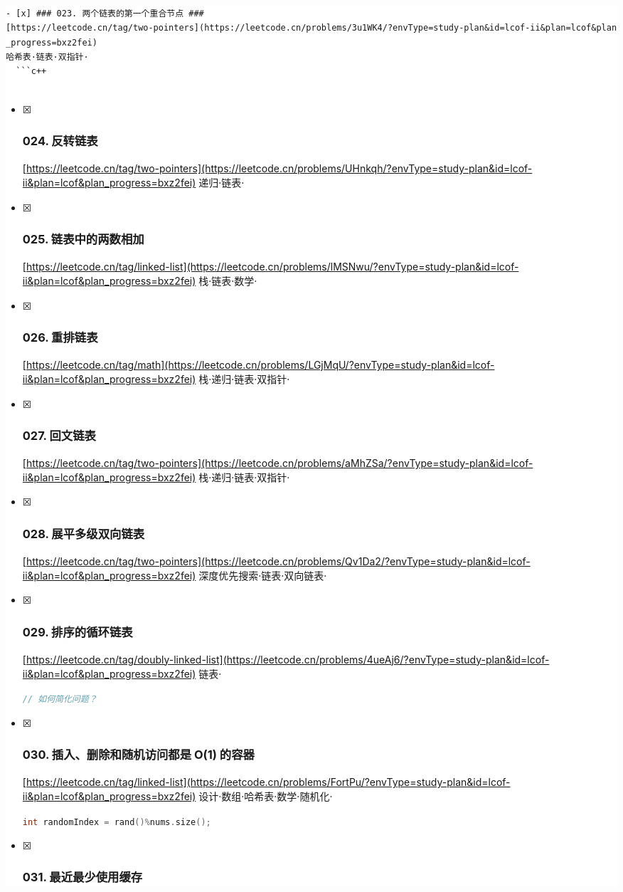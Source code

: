    ```
- [x] ### 023. 两个链表的第一个重合节点 ### 
  [https://leetcode.cn/tag/two-pointers](https://leetcode.cn/problems/3u1WK4/?envType=study-plan&id=lcof-ii&plan=lcof&plan_progress=bxz2fei)
  哈希表·链表·双指针·
	 ```c++ 
	 
   ```
- [x] ### 024. 反转链表 ### 
  [https://leetcode.cn/tag/two-pointers](https://leetcode.cn/problems/UHnkqh/?envType=study-plan&id=lcof-ii&plan=lcof&plan_progress=bxz2fei)
  递归·链表·
	 ```c++ 
	 
   ```
- [x] ### 025. 链表中的两数相加 ### 
  [https://leetcode.cn/tag/linked-list](https://leetcode.cn/problems/lMSNwu/?envType=study-plan&id=lcof-ii&plan=lcof&plan_progress=bxz2fei)
  栈·链表·数学·
	 ```c++ 
	 
   ```
- [x] ### 026. 重排链表 ### 
  [https://leetcode.cn/tag/math](https://leetcode.cn/problems/LGjMqU/?envType=study-plan&id=lcof-ii&plan=lcof&plan_progress=bxz2fei)
  栈·递归·链表·双指针·
	 ```c++ 
	 
   ```
- [x] ### 027. 回文链表 ### 
  [https://leetcode.cn/tag/two-pointers](https://leetcode.cn/problems/aMhZSa/?envType=study-plan&id=lcof-ii&plan=lcof&plan_progress=bxz2fei)
  栈·递归·链表·双指针·
	 ```c++ 
	 
   ```
- [x] ### 028. 展平多级双向链表 ### 
  [https://leetcode.cn/tag/two-pointers](https://leetcode.cn/problems/Qv1Da2/?envType=study-plan&id=lcof-ii&plan=lcof&plan_progress=bxz2fei)
  深度优先搜索·链表·双向链表·
	 ```c++ 
	 
   ```
- [x] ### 029. 排序的循环链表 ### 
  [https://leetcode.cn/tag/doubly-linked-list](https://leetcode.cn/problems/4ueAj6/?envType=study-plan&id=lcof-ii&plan=lcof&plan_progress=bxz2fei)
  链表·
  
   ```c++ 
   // 如何简化问题？
   ```
- [x] ### 030. 插入、删除和随机访问都是 O(1) 的容器 ###
  [https://leetcode.cn/tag/linked-list](https://leetcode.cn/problems/FortPu/?envType=study-plan&id=lcof-ii&plan=lcof&plan_progress=bxz2fei)
  设计·数组·哈希表·数学·随机化·
   ```c++ 
   int randomIndex = rand()%nums.size();
   ```
- [x] ### 031. 最近最少使用缓存 ###
  